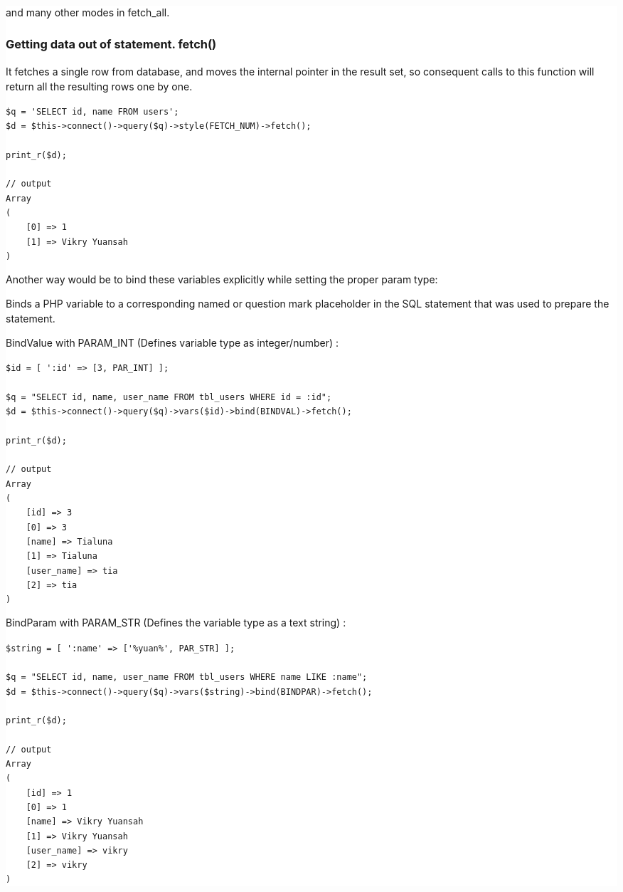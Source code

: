 ```
```
and many other modes in fetch_all.

### Getting data out of statement. fetch()
It fetches a single row from database, and moves the internal pointer in the result set, so consequent calls to this function will return all the resulting rows one by one.
```
$q = 'SELECT id, name FROM users';
$d = $this->connect()->query($q)->style(FETCH_NUM)->fetch();

print_r($d);

// output
Array
(
    [0] => 1
    [1] => Vikry Yuansah
)
```

Another way would be to bind these variables explicitly while setting the proper param type:

Binds a PHP variable to a corresponding named or question mark placeholder in the SQL statement that was used to prepare the statement.

BindValue with PARAM_INT (Defines variable type as integer/number) :
```
$id = [ ':id' => [3, PAR_INT] ];

$q = "SELECT id, name, user_name FROM tbl_users WHERE id = :id";
$d = $this->connect()->query($q)->vars($id)->bind(BINDVAL)->fetch();

print_r($d);

// output
Array
(
    [id] => 3
    [0] => 3
    [name] => Tialuna
    [1] => Tialuna
    [user_name] => tia
    [2] => tia
)
```

BindParam with PARAM_STR (Defines the variable type as a text string) :
```
$string = [ ':name' => ['%yuan%', PAR_STR] ];

$q = "SELECT id, name, user_name FROM tbl_users WHERE name LIKE :name";
$d = $this->connect()->query($q)->vars($string)->bind(BINDPAR)->fetch();

print_r($d);

// output
Array
(
    [id] => 1
    [0] => 1
    [name] => Vikry Yuansah
    [1] => Vikry Yuansah
    [user_name] => vikry
    [2] => vikry
)
```